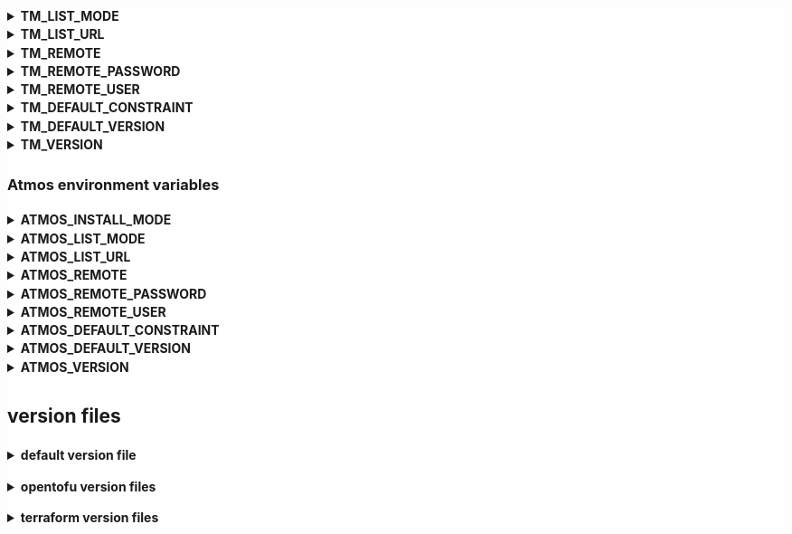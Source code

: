 
<details markdown="1"><summary><b>TM_LIST_MODE</b></summary></details>


<details markdown="1"><summary><b>TM_LIST_URL</b></summary></details>


<details markdown="1"><summary><b>TM_REMOTE</b></summary></details>


<details markdown="1"><summary><b>TM_REMOTE_PASSWORD</b></summary></details>


<details markdown="1"><summary><b>TM_REMOTE_USER</b></summary></details>


<details markdown="1"><summary><b>TM_DEFAULT_CONSTRAINT</b></summary></details>


<details markdown="1"><summary><b>TM_DEFAULT_VERSION</b></summary></details>


<details markdown="1"><summary><b>TM_VERSION</b></summary></details>


<a id="atmos-env-vars"></a>
### Atmos environment variables


<details markdown="1"><summary><b>ATMOS_INSTALL_MODE</b></summary></details>


<details markdown="1"><summary><b>ATMOS_LIST_MODE</b></summary></details>


<details markdown="1"><summary><b>ATMOS_LIST_URL</b></summary></details>


<details markdown="1"><summary><b>ATMOS_REMOTE</b></summary></details>


<details markdown="1"><summary><b>ATMOS_REMOTE_PASSWORD</b></summary></details>


<details markdown="1"><summary><b>ATMOS_REMOTE_USER</b></summary></details>


<details markdown="1"><summary><b>ATMOS_DEFAULT_CONSTRAINT</b></summary></details>


<details markdown="1"><summary><b>ATMOS_DEFAULT_VERSION</b></summary></details>


<details markdown="1"><summary><b>ATMOS_VERSION</b></summary></details>

<a id="version-files"></a>
## version files

<a id="default-version-file"></a>
<details markdown="1"><summary><b>default version file</b></summary></details>

<a id="opentofu-version-files"></a>
<details markdown="1"><summary><b>opentofu version files</b></summary></details>

<a id="terraform-version-files"></a>
<details markdown="1"><summary><b>terraform version files</b></summary></details>

